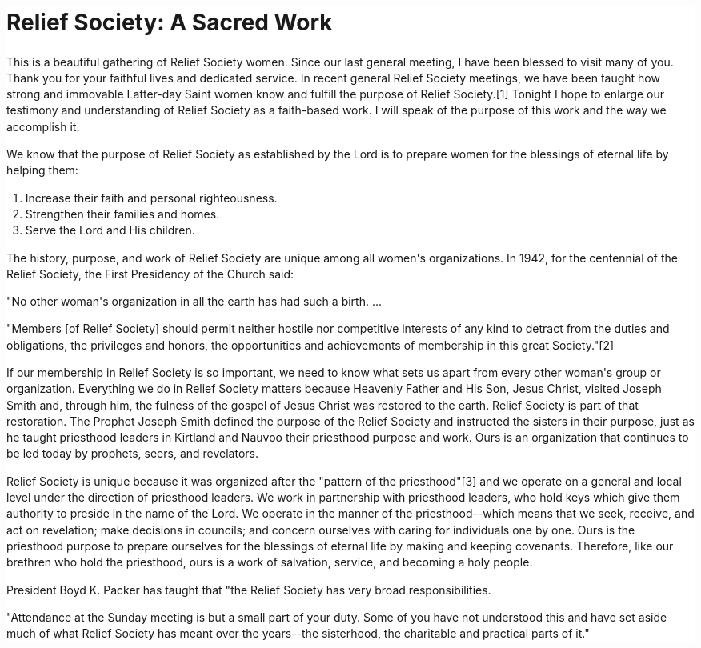 # Relief Society: A Sacred Work

This is a beautiful gathering of Relief Society women. Since our last general
meeting, I have been blessed to visit many of you. Thank you for your faithful
lives and dedicated service. In recent general Relief Society meetings, we
have been taught how strong and immovable Latter-day Saint women know and
fulfill the purpose of Relief Society.[1] Tonight I hope to enlarge our
testimony and understanding of Relief Society as a faith-based work. I will
speak of the purpose of this work and the way we accomplish it.

We know that the purpose of Relief Society as established by the Lord is to
prepare women for the blessings of eternal life by helping them:

  1. Increase their faith and personal righteousness. 
  2. Strengthen their families and homes. 
  3. Serve the Lord and His children. 

The history, purpose, and work of Relief Society are unique among all women's
organizations. In 1942, for the centennial of the Relief Society, the First
Presidency of the Church said:

"No other woman's organization in all the earth has had such a birth. ...

"Members [of Relief Society] should permit neither hostile nor competitive
interests of any kind to detract from the duties and obligations, the
privileges and honors, the opportunities and achievements of membership in
this great Society."[2]

If our membership in Relief Society is so important, we need to know what sets
us apart from every other woman's group or organization. Everything we do in
Relief Society matters because Heavenly Father and His Son, Jesus Christ,
visited Joseph Smith and, through him, the fulness of the gospel of Jesus
Christ was restored to the earth. Relief Society is part of that restoration.
The Prophet Joseph Smith defined the purpose of the Relief Society and
instructed the sisters in their purpose, just as he taught priesthood leaders
in Kirtland and Nauvoo their priesthood purpose and work. Ours is an
organization that continues to be led today by prophets, seers, and
revelators.

Relief Society is unique because it was organized after the "pattern of the
priesthood"[3] and we operate on a general and local level under the direction
of priesthood leaders. We work in partnership with priesthood leaders, who
hold keys which give them authority to preside in the name of the Lord. We
operate in the manner of the priesthood--which means that we seek, receive,
and act on revelation; make decisions in councils; and concern ourselves with
caring for individuals one by one. Ours is the priesthood purpose to prepare
ourselves for the blessings of eternal life by making and keeping covenants.
Therefore, like our brethren who hold the priesthood, ours is a work of
salvation, service, and becoming a holy people.

President Boyd K. Packer has taught that "the Relief Society has very broad
responsibilities.

"Attendance at the Sunday meeting is but a small part of your duty. Some of
you have not understood this and have set aside much of what Relief Society
has meant over the years--the sisterhood, the charitable and practical parts
of it."
